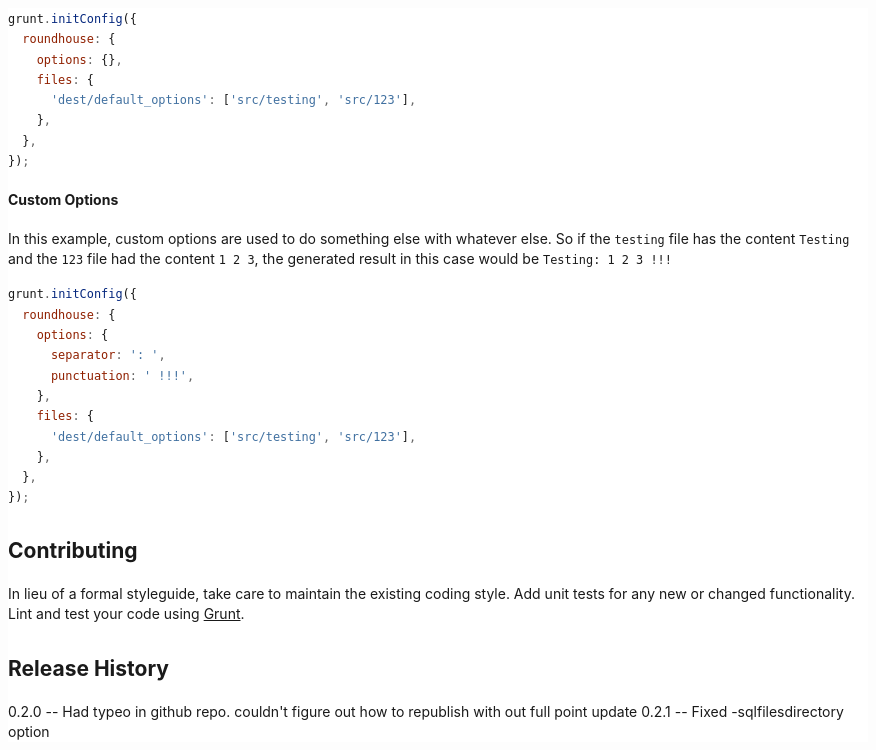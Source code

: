 ```js
grunt.initConfig({
  roundhouse: {
    options: {},
    files: {
      'dest/default_options': ['src/testing', 'src/123'],
    },
  },
});
```

#### Custom Options
In this example, custom options are used to do something else with whatever else. So if the `testing` file has the content `Testing` and the `123` file had the content `1 2 3`, the generated result in this case would be `Testing: 1 2 3 !!!`

```js
grunt.initConfig({
  roundhouse: {
    options: {
      separator: ': ',
      punctuation: ' !!!',
    },
    files: {
      'dest/default_options': ['src/testing', 'src/123'],
    },
  },
});
```

## Contributing
In lieu of a formal styleguide, take care to maintain the existing coding style. Add unit tests for any new or changed functionality. Lint and test your code using [Grunt](http://gruntjs.com/).

## Release History
0.2.0 -- Had typeo in github repo. couldn't figure out how to republish with out full point update
0.2.1 -- Fixed -sqlfilesdirectory option
